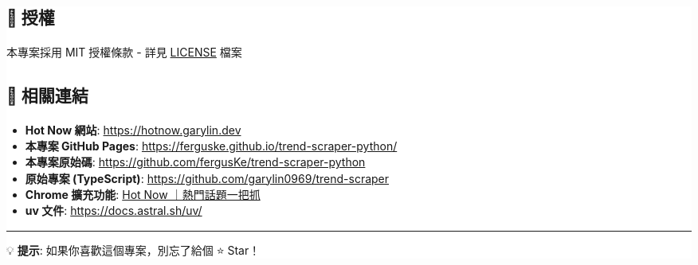 ## 📄 授權

本專案採用 MIT 授權條款 - 詳見 [LICENSE](LICENSE) 檔案

## 🔗 相關連結

- **Hot Now 網站**: https://hotnow.garylin.dev
- **本專案 GitHub Pages**: https://ferguske.github.io/trend-scraper-python/
- **本專案原始碼**: https://github.com/fergusKe/trend-scraper-python
- **原始專案 (TypeScript)**: https://github.com/garylin0969/trend-scraper
- **Chrome 擴充功能**: [Hot Now ｜熱門話題一把抓](https://chromewebstore.google.com/detail/hot-now%EF%BD%9C%E7%86%B1%E9%96%80%E8%A9%B1%E9%A1%8C%E4%B8%80%E6%8A%8A%E6%8A%93/pcgkeopgenagbemoagdogljeapjhapch)
- **uv 文件**: https://docs.astral.sh/uv/

---

💡 **提示**: 如果你喜歡這個專案，別忘了給個 ⭐ Star！
